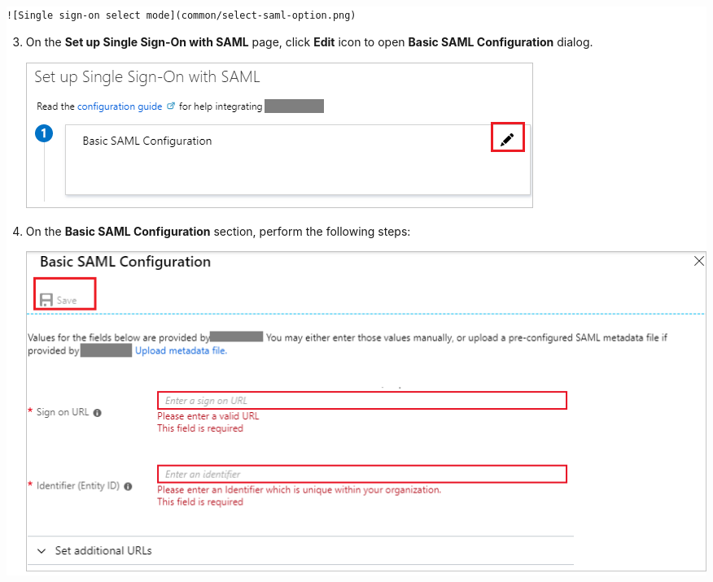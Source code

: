     ![Single sign-on select mode](common/select-saml-option.png)

3. On the **Set up Single Sign-On with SAML** page, click **Edit** icon to open **Basic SAML Configuration** dialog.

	![Edit Basic SAML Configuration](common/edit-urls.png)

4. On the **Basic SAML Configuration** section, perform the following steps:

    ![GreenOrbit Domain and URLs single sign-on information](common/sp-identifier.png)
